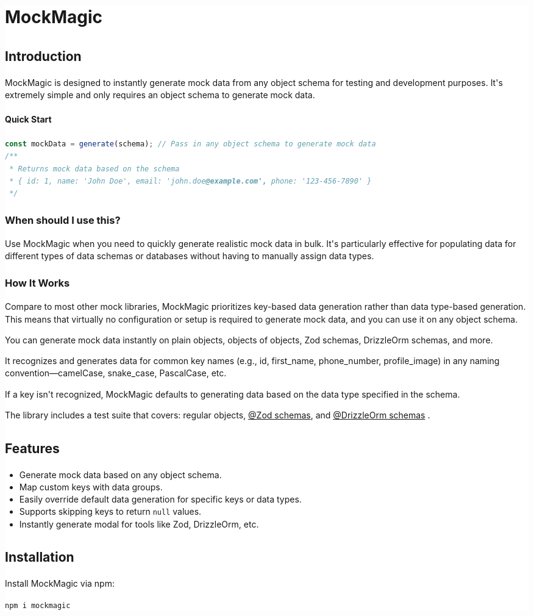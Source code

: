 # MockMagic

## Introduction
MockMagic is designed to instantly generate mock data from any object schema for testing and development purposes. 
It's extremely simple and only requires an object schema to generate mock data.

#### Quick Start

```typescript
const mockData = generate(schema); // Pass in any object schema to generate mock data
/** 
 * Returns mock data based on the schema
 * { id: 1, name: 'John Doe', email: 'john.doe@example.com', phone: '123-456-7890' }
 */
```

### When should I use this?
Use MockMagic when you need to quickly generate realistic mock data in bulk. It's particularly effective for populating data for different types of data schemas or databases without having to manually assign data types.

### How It Works
Compare to most other mock libraries, MockMagic prioritizes key-based data generation rather than data type-based generation. This means that virtually no configuration or setup is required to generate mock data, and you can use it on any object schema.

You can generate mock data instantly on plain objects, objects of objects, Zod schemas, DrizzleOrm schemas, and more.

It recognizes and generates data for common key names (e.g., id, first_name, phone_number, profile_image) in any naming convention—camelCase, snake_case, PascalCase, etc. 

If a key isn't recognized, MockMagic defaults to generating data based on the data type specified in the schema. 

The library includes a test suite that covers: regular objects, [@Zod schemas](https://www.npmjs.com/package/zod), and [@DrizzleOrm schemas](hhttps://www.npmjs.com/package/drizzle-orm) .

## Features
- Generate mock data based on any object schema.
- Map custom keys with data groups.
- Easily override default data generation for specific keys or data types.
- Supports skipping keys to return `null` values.
- Instantly generate modal for tools like Zod, DrizzleOrm, etc.

## Installation
Install MockMagic via npm:
```bash
npm i mockmagic
```
